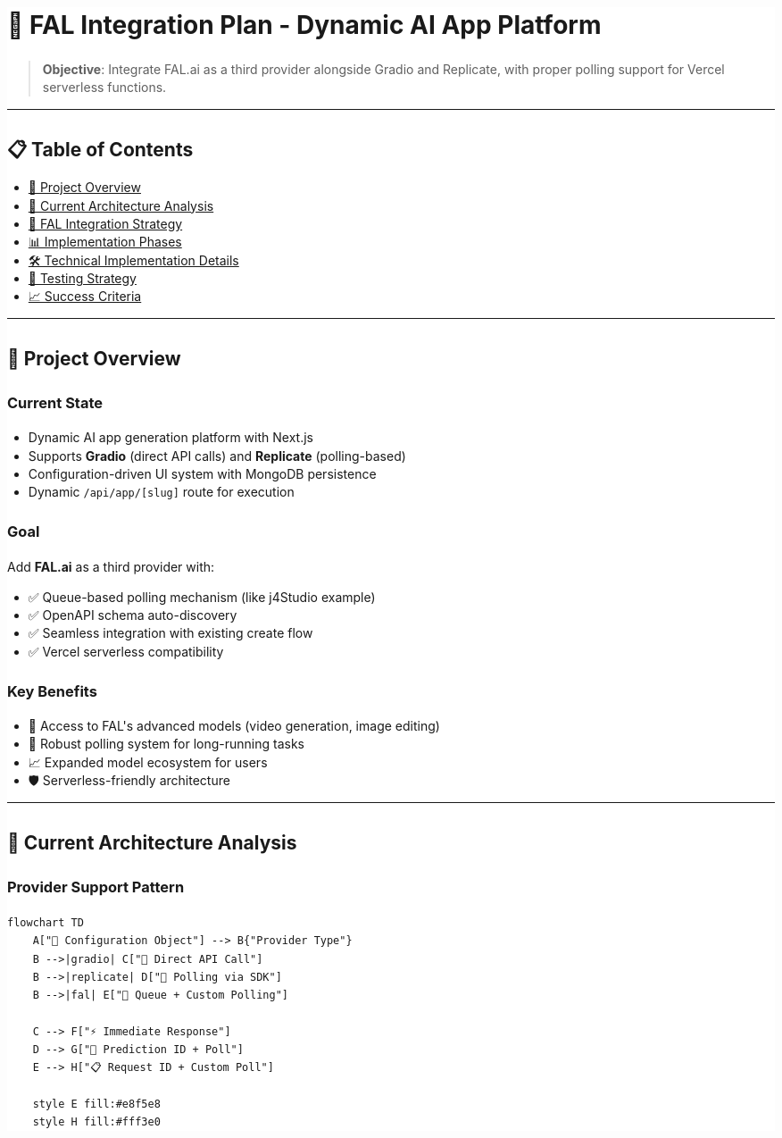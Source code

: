 # 🚀 FAL Integration Plan - Dynamic AI App Platform

> **Objective**: Integrate FAL.ai as a third provider alongside Gradio and Replicate, with proper polling support for Vercel serverless functions.

---

## 📋 Table of Contents

- [🎯 Project Overview](#-project-overview)
- [🔄 Current Architecture Analysis](#-current-architecture-analysis)
- [🚀 FAL Integration Strategy](#-fal-integration-strategy)
- [📊 Implementation Phases](#-implementation-phases)
- [🛠️ Technical Implementation Details](#️-technical-implementation-details)
- [🧪 Testing Strategy](#-testing-strategy)
- [📈 Success Criteria](#-success-criteria)

---

## 🎯 Project Overview

### **Current State**
- Dynamic AI app generation platform with Next.js
- Supports **Gradio** (direct API calls) and **Replicate** (polling-based)
- Configuration-driven UI system with MongoDB persistence
- Dynamic `/api/app/[slug]` route for execution

### **Goal**
Add **FAL.ai** as a third provider with:
- ✅ Queue-based polling mechanism (like j4Studio example)
- ✅ OpenAPI schema auto-discovery
- ✅ Seamless integration with existing create flow
- ✅ Vercel serverless compatibility

### **Key Benefits**
- 🎯 Access to FAL's advanced models (video generation, image editing)
- 🔄 Robust polling system for long-running tasks
- 📈 Expanded model ecosystem for users
- 🛡️ Serverless-friendly architecture

---

## 🔄 Current Architecture Analysis

### **Provider Support Pattern**
```mermaid
flowchart TD
    A["🎯 Configuration Object"] --> B{"Provider Type"}
    B -->|gradio| C["📡 Direct API Call"]
    B -->|replicate| D["🔄 Polling via SDK"]
    B -->|fal| E["🚀 Queue + Custom Polling"]
    
    C --> F["⚡ Immediate Response"]
    D --> G["🔄 Prediction ID + Poll"]
    E --> H["📋 Request ID + Custom Poll"]
    
    style E fill:#e8f5e8
    style H fill:#fff3e0
```
